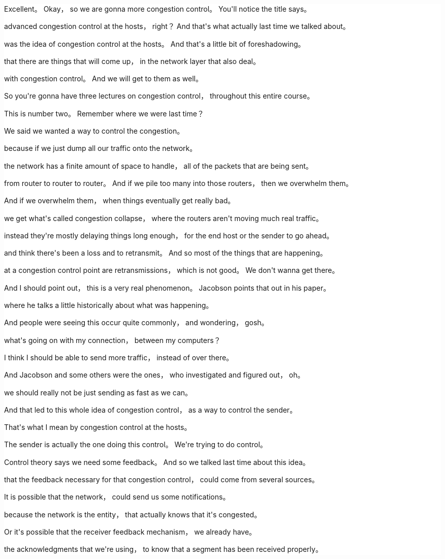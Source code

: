  Excellent。 Okay， so we are gonna more congestion control。 You'll notice the title says。

 advanced congestion control at the hosts， right？ And that's what actually last time we talked about。

 was the idea of congestion control at the hosts。 And that's a little bit of foreshadowing。

 that there are things that will come up， in the network layer that also deal。

 with congestion control。 And we will get to them as well。

 So you're gonna have three lectures on congestion control， throughout this entire course。

 This is number two。 Remember where we were last time？

 We said we wanted a way to control the congestion。

 because if we just dump all our traffic onto the network。

 the network has a finite amount of space to handle， all of the packets that are being sent。

 from router to router to router。 And if we pile too many into those routers， then we overwhelm them。

 And if we overwhelm them， when things eventually get really bad。

 we get what's called congestion collapse， where the routers aren't moving much real traffic。

 instead they're mostly delaying things long enough， for the end host or the sender to go ahead。

 and think there's been a loss and to retransmit。 And so most of the things that are happening。

 at a congestion control point are retransmissions， which is not good。 We don't wanna get there。

 And I should point out， this is a very real phenomenon。 Jacobson points that out in his paper。

 where he talks a little historically about what was happening。

 And people were seeing this occur quite commonly， and wondering， gosh。

 what's going on with my connection， between my computers？

 I think I should be able to send more traffic， instead of over there。

 And Jacobson and some others were the ones， who investigated and figured out， oh。

 we should really not be just sending as fast as we can。

 And that led to this whole idea of congestion control， as a way to control the sender。

 That's what I mean by congestion control at the hosts。

 The sender is actually the one doing this control。 We're trying to do control。

 Control theory says we need some feedback。 And so we talked last time about this idea。

 that the feedback necessary for that congestion control， could come from several sources。

 It is possible that the network， could send us some notifications。

 because the network is the entity， that actually knows that it's congested。

 Or it's possible that the receiver feedback mechanism， we already have。

 the acknowledgments that we're using， to know that a segment has been received properly。
